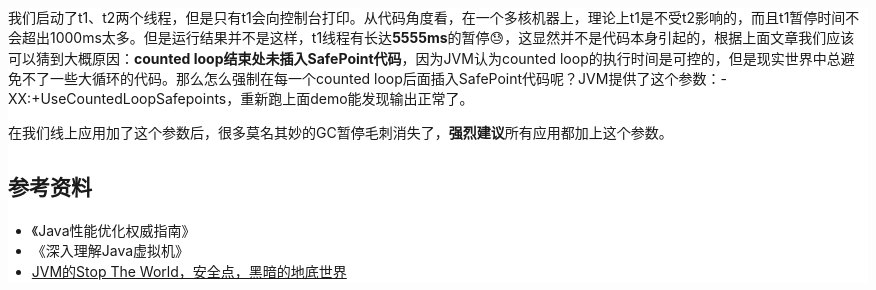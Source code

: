 ```bash
```

我们启动了t1、t2两个线程，但是只有t1会向控制台打印。从代码角度看，在一个多核机器上，理论上t1是不受t2影响的，而且t1暂停时间不会超出1000ms太多。但是运行结果并不是这样，t1线程有长达**5555ms**的暂停😓，这显然并不是代码本身引起的，根据上面文章我们应该可以猜到大概原因：**counted loop结束处未插入SafePoint代码**，因为JVM认为counted loop的执行时间是可控的，但是现实世界中总避免不了一些大循环的代码。那么怎么强制在每一个counted loop后面插入SafePoint代码呢？JVM提供了这个参数：-XX:+UseCountedLoopSafepoints，重新跑上面demo能发现输出正常了。

在我们线上应用加了这个参数后，很多莫名其妙的GC暂停毛刺消失了，**强烈建议**所有应用都加上这个参数。

## 参考资料
- 《Java性能优化权威指南》
- 《深入理解Java虚拟机》
- [JVM的Stop The World，安全点，黑暗的地底世界](http://calvin1978.blogcn.com/articles/safepoint.html)